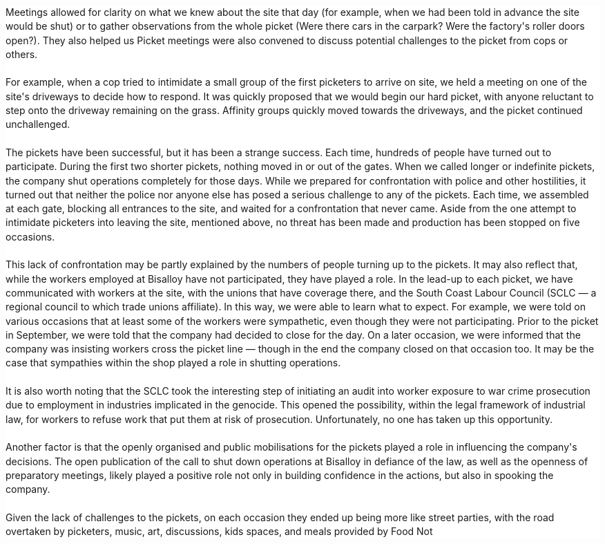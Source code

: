 Meetings allowed for clarity on what we knew about the site that day
(for example, when we had been told in advance the site would be shut)
or to gather observations from the whole picket (Were there cars in the
carpark? Were the factory's roller doors open?). They also helped us
Picket meetings were also convened to discuss potential challenges to
the picket from cops or others. 
<br />
<br />
For example, when a cop tried to intimidate a small group of the first
picketers to arrive on site, we held a meeting on one of the site's
driveways to decide how to respond. It was quickly proposed that we
would begin our hard picket, with anyone reluctant to step onto the
driveway remaining on the grass. Affinity groups quickly moved towards
the driveways, and the picket continued unchallenged. 
<br />
<br />
The pickets have been successful, but it has been a strange success.
Each time, hundreds of people have turned out to participate. During the
first two shorter pickets, nothing moved in or out of the gates. When we
called longer or indefinite pickets, the company shut operations
completely for those days. While we prepared for confrontation with
police and other hostilities, it turned out that neither the police nor
anyone else has posed a serious challenge to any of the pickets. Each
time, we assembled at each gate, blocking all entrances to the site, and
waited for a confrontation that never came. Aside from the one attempt
to intimidate picketers into leaving the site, mentioned above, no
threat has been made and production has been stopped on five occasions.
<br />
<br />
This lack of confrontation may be partly explained by the numbers of
people turning up to the pickets. It may also reflect that, while the
workers employed at Bisalloy have not participated, they have played a
role. In the lead-up to each picket, we have communicated with workers
at the site, with the unions that have coverage there, and the South
Coast Labour Council (SCLC &mdash; a regional council to which trade unions
affiliate). In this way, we were able to learn what to expect. For
example, we were told on various occasions that at least some of the
workers were sympathetic, even though they were not participating. Prior
to the picket in September, we were told that the company had decided to
close for the day. On a later occasion, we were informed that the
company was insisting workers cross the picket line &mdash; though in the end
the company closed on that occasion too. It may be the case that
sympathies within the shop played a role in shutting operations. 
<br />
<br />
It is also worth noting that the SCLC took the interesting step of
initiating an audit into worker exposure to war crime prosecution due to
employment in industries implicated in the genocide. This opened the
possibility, within the legal framework of industrial law, for workers
to refuse work that put them at risk of prosecution. Unfortunately, no
one has taken up this opportunity.
<br />
<br />
Another factor is that the openly organised and public mobilisations for
the pickets played a role in influencing the company's decisions. The
open publication of the call to shut down operations at Bisalloy in
defiance of the law, as well as the openness of preparatory meetings,
likely played a positive role not only in building confidence in the
actions, but also in spooking the company.
<br />
<br />
Given the lack of challenges to the pickets, on each occasion they ended
up being more like street parties, with the road overtaken by picketers,
music, art, discussions, kids spaces, and meals provided by Food Not